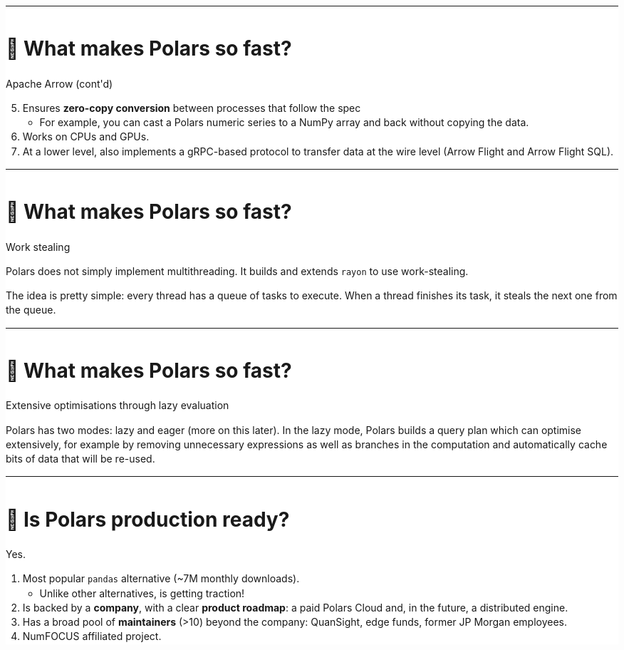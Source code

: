 </v-clicks>


---

# 🚀 What makes Polars so fast?
Apache Arrow (cont'd)

<v-clicks>

5. Ensures **zero-copy conversion** between processes that follow the spec
    * For example, you can cast a Polars numeric series to a NumPy array and back without copying the data.
6. Works on CPUs and GPUs.
7. At a lower level, also implements a gRPC-based protocol to transfer data at the wire level (Arrow Flight and Arrow Flight SQL).

</v-clicks>


---

# 🚀 What makes Polars so fast?
Work stealing

<v-clicks>

Polars does not simply implement multithreading. It builds and extends `rayon` to use work-stealing.

The idea is pretty simple: every thread has a queue of tasks to execute. When a thread finishes its task, it steals the next one from the queue.
</v-clicks>


---

# 🚀 What makes Polars so fast?
Extensive optimisations through lazy evaluation

Polars has two modes: lazy and eager (more on this later). In the lazy mode, Polars builds a query plan which can optimise extensively, for example by removing unnecessary expressions as well as branches in the computation and automatically cache bits of data that will be re-used.


---

# 🧪 Is Polars production ready?
Yes.

<v-clicks>

1. Most popular `pandas` alternative (~7M monthly downloads).
    * Unlike other alternatives, is getting traction!
2. Is backed by a **company**, with a clear **product roadmap**: a paid Polars Cloud and, in the future, a distributed engine.
2. Has a broad pool of **maintainers** (>10) beyond the company: QuanSight, edge funds, former JP Morgan employees.
3. NumFOCUS affiliated project.
